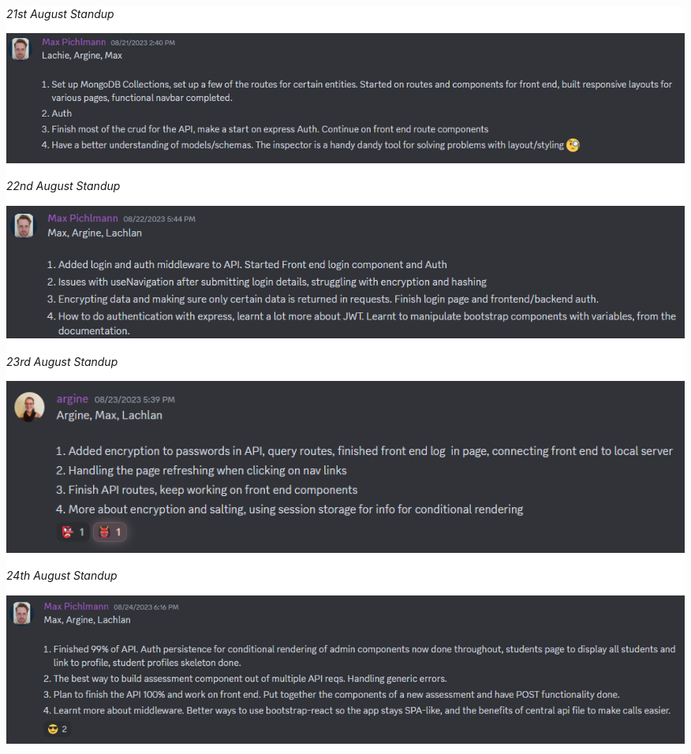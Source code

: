 *21st August Standup*

![21-8 Standup](./docs/Standups/4.png)

*22nd August Standup*

![22-8 Standup](./docs/Standups/5.png)

*23rd August Standup*

![23-8 Standup](./docs/Standups/6.png)

*24th August Standup*

![24-8 Standup](./docs/Standups/7.png)
